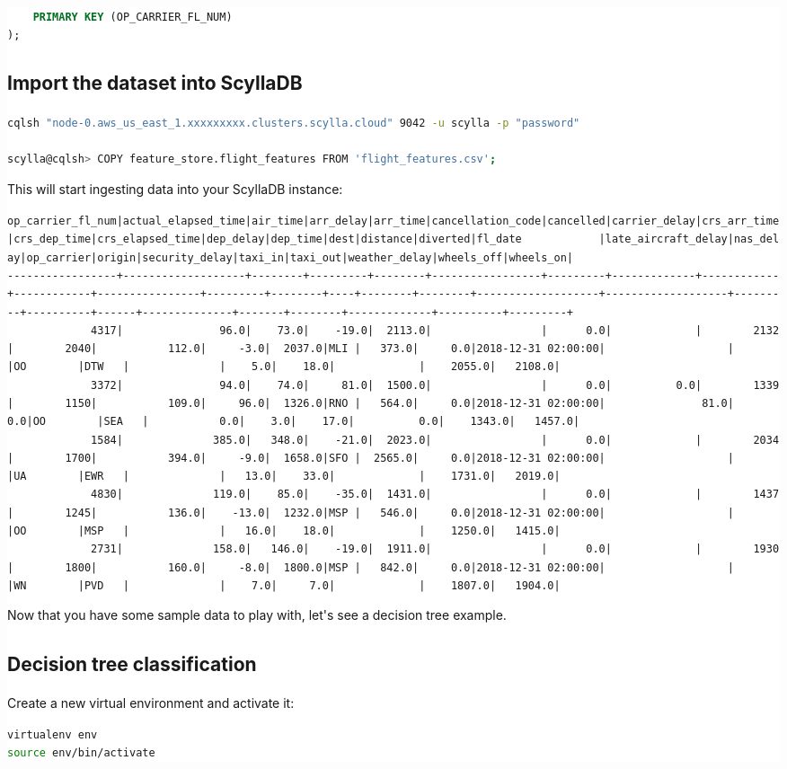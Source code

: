 ```sql
	PRIMARY KEY (OP_CARRIER_FL_NUM)
);
```

## Import the dataset into ScyllaDB
```bash
cqlsh "node-0.aws_us_east_1.xxxxxxxxx.clusters.scylla.cloud" 9042 -u scylla -p "password"

scylla@cqlsh> COPY feature_store.flight_features FROM 'flight_features.csv';
```

This will start ingesting data into your ScyllaDB instance:
```
op_carrier_fl_num|actual_elapsed_time|air_time|arr_delay|arr_time|cancellation_code|cancelled|carrier_delay|crs_arr_time|crs_dep_time|crs_elapsed_time|dep_delay|dep_time|dest|distance|diverted|fl_date            |late_aircraft_delay|nas_delay|op_carrier|origin|security_delay|taxi_in|taxi_out|weather_delay|wheels_off|wheels_on|
-----------------+-------------------+--------+---------+--------+-----------------+---------+-------------+------------+------------+----------------+---------+--------+----+--------+--------+-------------------+-------------------+---------+----------+------+--------------+-------+--------+-------------+----------+---------+
             4317|               96.0|    73.0|    -19.0|  2113.0|                 |      0.0|             |        2132|        2040|           112.0|     -3.0|  2037.0|MLI |   373.0|     0.0|2018-12-31 02:00:00|                   |         |OO        |DTW   |              |    5.0|    18.0|             |    2055.0|   2108.0|
             3372|               94.0|    74.0|     81.0|  1500.0|                 |      0.0|          0.0|        1339|        1150|           109.0|     96.0|  1326.0|RNO |   564.0|     0.0|2018-12-31 02:00:00|               81.0|      0.0|OO        |SEA   |           0.0|    3.0|    17.0|          0.0|    1343.0|   1457.0|
             1584|              385.0|   348.0|    -21.0|  2023.0|                 |      0.0|             |        2034|        1700|           394.0|     -9.0|  1658.0|SFO |  2565.0|     0.0|2018-12-31 02:00:00|                   |         |UA        |EWR   |              |   13.0|    33.0|             |    1731.0|   2019.0|
             4830|              119.0|    85.0|    -35.0|  1431.0|                 |      0.0|             |        1437|        1245|           136.0|    -13.0|  1232.0|MSP |   546.0|     0.0|2018-12-31 02:00:00|                   |         |OO        |MSP   |              |   16.0|    18.0|             |    1250.0|   1415.0|
             2731|              158.0|   146.0|    -19.0|  1911.0|                 |      0.0|             |        1930|        1800|           160.0|     -8.0|  1800.0|MSP |   842.0|     0.0|2018-12-31 02:00:00|                   |         |WN        |PVD   |              |    7.0|     7.0|             |    1807.0|   1904.0|
```

Now that you have some sample data to play with, let's see a decision tree example.

## Decision tree classification
Create a new virtual environment and activate it:
```bash
virtualenv env
source env/bin/activate
```
